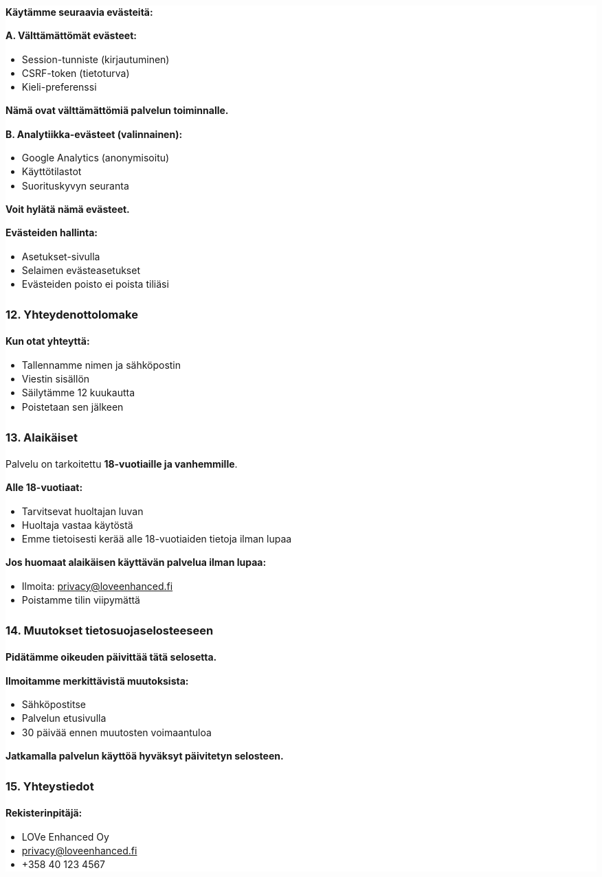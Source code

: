 **Käytämme seuraavia evästeitä:**

**A. Välttämättömät evästeet:**
- Session-tunniste (kirjautuminen)
- CSRF-token (tietoturva)
- Kieli-preferenssi

**Nämä ovat välttämättömiä palvelun toiminnalle.**

**B. Analytiikka-evästeet (valinnainen):**
- Google Analytics (anonymisoitu)
- Käyttötilastot
- Suorituskyvyn seuranta

**Voit hylätä nämä evästeet.**

**Evästeiden hallinta:**
- Asetukset-sivulla
- Selaimen evästeasetukset
- Evästeiden poisto ei poista tiliäsi

### 12. Yhteydenottolomake

**Kun otat yhteyttä:**
- Tallennamme nimen ja sähköpostin
- Viestin sisällön
- Säilytämme 12 kuukautta
- Poistetaan sen jälkeen

### 13. Alaikäiset

Palvelu on tarkoitettu **18-vuotiaille ja vanhemmille**.

**Alle 18-vuotiaat:**
- Tarvitsevat huoltajan luvan
- Huoltaja vastaa käytöstä
- Emme tietoisesti kerää alle 18-vuotiaiden tietoja ilman lupaa

**Jos huomaat alaikäisen käyttävän palvelua ilman lupaa:**
- Ilmoita: privacy@loveenhanced.fi
- Poistamme tilin viipymättä

### 14. Muutokset tietosuojaselosteeseen

**Pidätämme oikeuden päivittää tätä selosetta.**

**Ilmoitamme merkittävistä muutoksista:**
- Sähköpostitse
- Palvelun etusivulla
- 30 päivää ennen muutosten voimaantuloa

**Jatkamalla palvelun käyttöä hyväksyt päivitetyn selosteen.**

### 15. Yhteystiedot

**Rekisterinpitäjä:**
- LOVe Enhanced Oy
- privacy@loveenhanced.fi
- +358 40 123 4567
